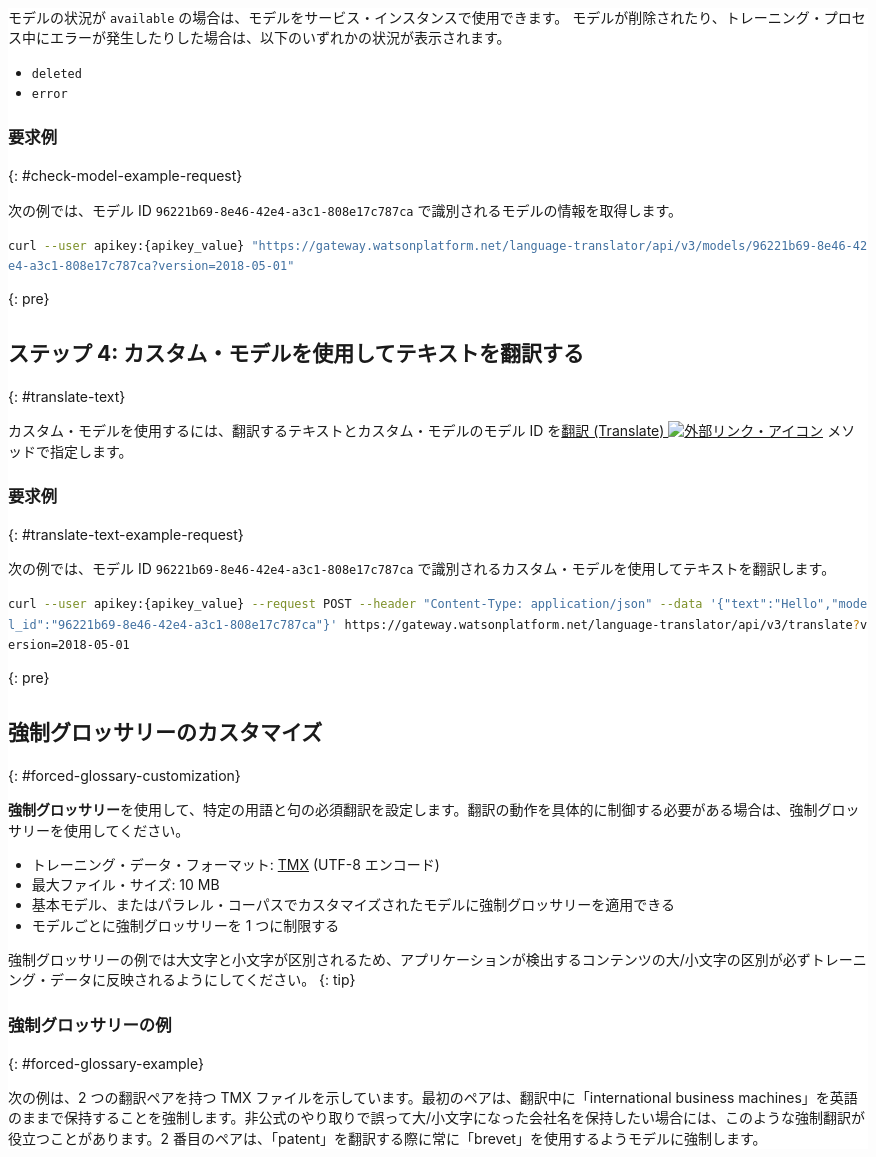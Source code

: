 モデルの状況が `available` の場合は、モデルをサービス・インスタンスで使用できます。 モデルが削除されたり、トレーニング・プロセス中にエラーが発生したりした場合は、以下のいずれかの状況が表示されます。

- `deleted`
- `error`

### 要求例
{: #check-model-example-request}

次の例では、モデル ID `96221b69-8e46-42e4-a3c1-808e17c787ca` で識別されるモデルの情報を取得します。

```bash
curl --user apikey:{apikey_value} "https://gateway.watsonplatform.net/language-translator/api/v3/models/96221b69-8e46-42e4-a3c1-808e17c787ca?version=2018-05-01"
```
{: pre}

## ステップ 4: カスタム・モデルを使用してテキストを翻訳する
{: #translate-text}

カスタム・モデルを使用するには、翻訳するテキストとカスタム・モデルのモデル ID を[翻訳 (Translate) ![外部リンク・アイコン](../../icons/launch-glyph.svg "外部リンク・アイコン")](https://cloud.ibm.com/apidocs/language-translator#translate) メソッドで指定します。

### 要求例
{: #translate-text-example-request}

次の例では、モデル ID `96221b69-8e46-42e4-a3c1-808e17c787ca` で識別されるカスタム・モデルを使用してテキストを翻訳します。

```bash
curl --user apikey:{apikey_value} --request POST --header "Content-Type: application/json" --data '{"text":"Hello","model_id":"96221b69-8e46-42e4-a3c1-808e17c787ca"}' https://gateway.watsonplatform.net/language-translator/api/v3/translate?version=2018-05-01
```
{: pre}


## 強制グロッサリーのカスタマイズ
{: #forced-glossary-customization}

**強制グロッサリー**を使用して、特定の用語と句の必須翻訳を設定します。翻訳の動作を具体的に制御する必要がある場合は、強制グロッサリーを使用してください。

- トレーニング・データ・フォーマット: [TMX](#creating-tmx-files) (UTF-8 エンコード)
- 最大ファイル・サイズ: 10 MB
- 基本モデル、またはパラレル・コーパスでカスタマイズされたモデルに強制グロッサリーを適用できる
- モデルごとに強制グロッサリーを 1 つに制限する

強制グロッサリーの例では大文字と小文字が区別されるため、アプリケーションが検出するコンテンツの大/小文字の区別が必ずトレーニング・データに反映されるようにしてください。
{: tip}

### 強制グロッサリーの例
{: #forced-glossary-example}

次の例は、2 つの翻訳ペアを持つ TMX ファイルを示しています。最初のペアは、翻訳中に「international business machines」を英語のままで保持することを強制します。非公式のやり取りで誤って大/小文字になった会社名を保持したい場合には、このような強制翻訳が役立つことがあります。2 番目のペアは、「patent」を翻訳する際に常に「brevet」を使用するようモデルに強制します。
